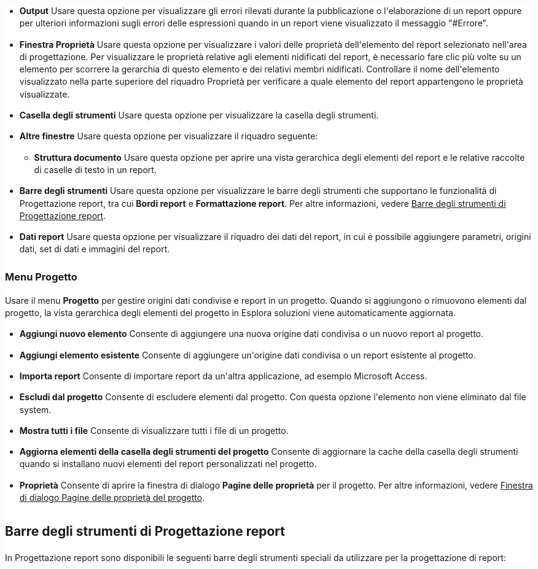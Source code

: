 -   **Output** Usare questa opzione per visualizzare gli errori rilevati durante la pubblicazione o l'elaborazione di un report oppure per ulteriori informazioni sugli errori delle espressioni quando in un report viene visualizzato il messaggio "#Errore".  
  
-   **Finestra Proprietà** Usare questa opzione per visualizzare i valori delle proprietà dell'elemento del report selezionato nell'area di progettazione. Per visualizzare le proprietà relative agli elementi nidificati del report, è necessario fare clic più volte su un elemento per scorrere la gerarchia di questo elemento e dei relativi membri nidificati. Controllare il nome dell'elemento visualizzato nella parte superiore del riquadro Proprietà per verificare a quale elemento del report appartengono le proprietà visualizzate.  
  
-   **Casella degli strumenti** Usare questa opzione per visualizzare la casella degli strumenti.  
  
-   **Altre finestre** Usare questa opzione per visualizzare il riquadro seguente:  
  
    -   **Struttura documento** Usare questa opzione per aprire una vista gerarchica degli elementi del report e le relative raccolte di caselle di testo in un report.  
  
-   **Barre degli strumenti** Usare questa opzione per visualizzare le barre degli strumenti che supportano le funzionalità di Progettazione report, tra cui **Bordi report** e **Formattazione report**. Per altre informazioni, vedere [Barre degli strumenti di Progettazione report](#bkmk_ReportDesignerToolbars).  
  
-   **Dati report** Usare questa opzione per visualizzare il riquadro dei dati del report, in cui è possibile aggiungere parametri, origini dati, set di dati e immagini del report.  
  
###  <a name="ProjectMenu"></a> Menu Progetto  
 Usare il menu **Progetto** per gestire origini dati condivise e report in un progetto. Quando si aggiungono o rimuovono elementi dal progetto, la vista gerarchica degli elementi del progetto in Esplora soluzioni viene automaticamente aggiornata.  
  
-   **Aggiungi nuovo elemento** Consente di aggiungere una nuova origine dati condivisa o un nuovo report al progetto.  
  
-   **Aggiungi elemento esistente** Consente di aggiungere un'origine dati condivisa o un report esistente al progetto.  
  
-   **Importa report** Consente di importare report da un'altra applicazione, ad esempio Microsoft Access.  
  
-   **Escludi dal progetto** Consente di escludere elementi dal progetto. Con questa opzione l'elemento non viene eliminato dal file system.  
  
-   **Mostra tutti i file** Consente di visualizzare tutti i file di un progetto.  
  
-   **Aggiorna elementi della casella degli strumenti del progetto** Consente di aggiornare la cache della casella degli strumenti quando si installano nuovi elementi del report personalizzati nel progetto.  
  
-   **Proprietà** Consente di aprire la finestra di dialogo **Pagine delle proprietà** per il progetto. Per altre informazioni, vedere [Finestra di dialogo Pagine delle proprietà del progetto](../../reporting-services/tools/project-property-pages-dialog-box.md).  
  
  
##  <a name="bkmk_ReportDesignerToolbars"></a> Barre degli strumenti di Progettazione report  
 In Progettazione report sono disponibili le seguenti barre degli strumenti speciali da utilizzare per la progettazione di report:  
  